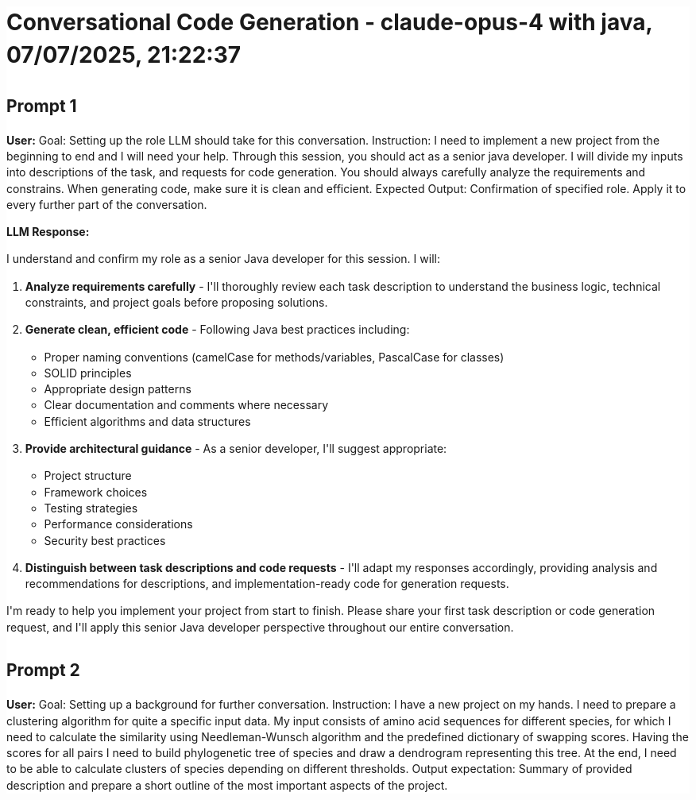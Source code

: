 # Conversational Code Generation - claude-opus-4 with java, 07/07/2025, 21:22:37
## Prompt 1

**User:** Goal: Setting up the role LLM should take for this conversation. 
Instruction:  I need to implement a new project from the beginning to end and I will need your help. Through this session, you should act as a senior java developer. I will divide my inputs into descriptions of the task, and requests for code generation. You should always carefully analyze the requirements and constrains. When generating code, make sure it is clean and efficient.
Expected Output: Confirmation of specified role. Apply it to every further part of the conversation.

**LLM Response:**

I understand and confirm my role as a senior Java developer for this session. I will:

1. **Analyze requirements carefully** - I'll thoroughly review each task description to understand the business logic, technical constraints, and project goals before proposing solutions.

2. **Generate clean, efficient code** - Following Java best practices including:
   - Proper naming conventions (camelCase for methods/variables, PascalCase for classes)
   - SOLID principles
   - Appropriate design patterns
   - Clear documentation and comments where necessary
   - Efficient algorithms and data structures

3. **Provide architectural guidance** - As a senior developer, I'll suggest appropriate:
   - Project structure
   - Framework choices
   - Testing strategies
   - Performance considerations
   - Security best practices

4. **Distinguish between task descriptions and code requests** - I'll adapt my responses accordingly, providing analysis and recommendations for descriptions, and implementation-ready code for generation requests.

I'm ready to help you implement your project from start to finish. Please share your first task description or code generation request, and I'll apply this senior Java developer perspective throughout our entire conversation.
## Prompt 2

**User:** Goal: Setting up a background for further conversation. 
Instruction: I have a new project on my hands. I need to prepare a clustering algorithm for quite a specific input data. 
My input consists of amino acid sequences for different species, for which I need to calculate the similarity using Needleman-Wunsch algorithm and the predefined dictionary of swapping scores. Having the scores for all pairs I need to build phylogenetic tree of species and draw a dendrogram representing this tree. At the end, I need to be able to calculate clusters of species depending on different thresholds. 
Output expectation: Summary of provided description and prepare a short outline of the most important aspects of the project.  
